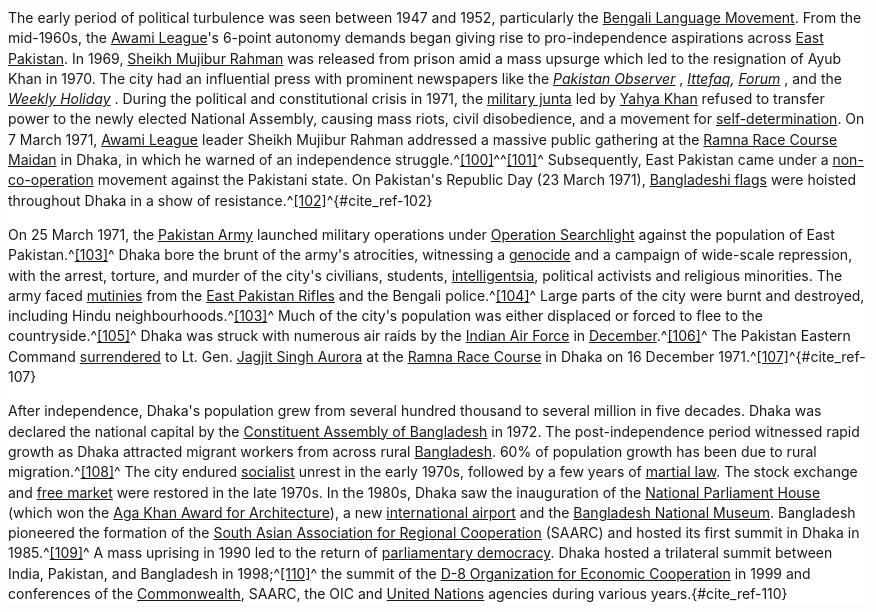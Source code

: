 The early period of political turbulence was seen between 1947 and 1952, particularly the [Bengali Language Movement](/wiki/Bengali_Language_Movement "Bengali Language Movement"). From the mid-1960s, the [Awami League](/wiki/Awami_League "Awami League")'s 6-point autonomy demands began giving rise to pro-independence aspirations across [East Pakistan](/wiki/East_Pakistan "East Pakistan"). In 1969, [Sheikh Mujibur Rahman](/wiki/Sheikh_Mujibur_Rahman "Sheikh Mujibur Rahman") was released from prison amid a mass upsurge which led to the resignation of Ayub Khan in 1970. The city had an influential press with prominent newspapers like the *[Pakistan Observer](/wiki/The_Bangladesh_Observer "The Bangladesh Observer")* , *[Ittefaq](/wiki/The_Daily_Ittefaq "The Daily Ittefaq"),* *[Forum](/wiki/Forum_(Bangladesh) "Forum (Bangladesh)")* , and the *[Weekly Holiday](/wiki/Weekly_Holiday "Weekly Holiday")* . During the political and constitutional crisis in 1971, the [military junta](/wiki/Military_junta "Military junta") led by [Yahya Khan](/wiki/Yahya_Khan "Yahya Khan") refused to transfer power to the newly elected National Assembly, causing mass riots, civil disobedience, and a movement for [self-determination](/wiki/Self-determination "Self-determination"). On 7 March 1971, [Awami League](/wiki/Awami_League "Awami League") leader Sheikh Mujibur Rahman addressed a massive public gathering at the [Ramna Race Course Maidan](/wiki/Suhrawardy_Udyan "Suhrawardy Udyan") in Dhaka, in which he warned of an independence struggle.^[\[100\]](#cite_note-100)^^[\[101\]](#cite_note-Richards2003-101)^ Subsequently, East Pakistan came under a [non-co-operation](/wiki/Non-cooperation_movement_(1971) "Non-cooperation movement (1971)") movement against the Pakistani state. On Pakistan's Republic Day (23 March 1971), [Bangladeshi flags](/wiki/Flag_of_Bangladesh "Flag of Bangladesh") were hoisted throughout Dhaka in a show of resistance.^[\[102\]](#cite_note-102)^{#cite_ref-102}

On 25 March 1971, the [Pakistan Army](/wiki/Pakistan_Army "Pakistan Army") launched military operations under [Operation Searchlight](/wiki/Operation_Searchlight "Operation Searchlight") against the population of East Pakistan.^[\[103\]](#cite_note-books.google.com.bd-103)^ Dhaka bore the brunt of the army's atrocities, witnessing a [genocide](/wiki/1971_Bangladesh_genocide "1971 Bangladesh genocide") and a campaign of wide-scale repression, with the arrest, torture, and murder of the city's civilians, students, [intelligentsia](/wiki/Intelligentsia "Intelligentsia"), political activists and religious minorities. The army faced [mutinies](/wiki/Mutiny "Mutiny") from the [East Pakistan Rifles](/wiki/East_Pakistan_Rifles "East Pakistan Rifles") and the Bengali police.^[\[104\]](#cite_note-104)^ Large parts of the city were burnt and destroyed, including Hindu neighbourhoods.^[\[103\]](#cite_note-books.google.com.bd-103)^ Much of the city's population was either displaced or forced to flee to the countryside.^[\[105\]](#cite_note-105)^ Dhaka was struck with numerous air raids by the [Indian Air Force](/wiki/Indian_Air_Force "Indian Air Force") in [December](/wiki/Indo-Pakistani_War_of_1971 "Indo-Pakistani War of 1971").^[\[106\]](#cite_note-106)^ The Pakistan Eastern Command [surrendered](/wiki/Pakistani_Instrument_of_Surrender "Pakistani Instrument of Surrender") to Lt. Gen. [Jagjit Singh Aurora](/wiki/Jagjit_Singh_Aurora "Jagjit Singh Aurora") at the [Ramna Race Course](/wiki/Ramna_Race_Course "Ramna Race Course") in Dhaka on 16 December 1971.^[\[107\]](#cite_note-107)^{#cite_ref-107}

After independence, Dhaka's population grew from several hundred thousand to several million in five decades. Dhaka was declared the national capital by the [Constituent Assembly of Bangladesh](/wiki/Constituent_Assembly_of_Bangladesh "Constituent Assembly of Bangladesh") in 1972. The post-independence period witnessed rapid growth as Dhaka attracted migrant workers from across rural [Bangladesh](/wiki/Bangladesh "Bangladesh"). 60% of population growth has been due to rural migration.^[\[108\]](#cite_note-108)^ The city endured [socialist](/wiki/Socialist "Socialist") unrest in the early 1970s, followed by a few years of [martial law](/wiki/Martial_law "Martial law"). The stock exchange and [free market](/wiki/Free_market "Free market") were restored in the late 1970s. In the 1980s, Dhaka saw the inauguration of the [National Parliament House](/wiki/Jatiyo_Sangshad_Bhaban "Jatiyo Sangshad Bhaban") (which won the [Aga Khan Award for Architecture](/wiki/Aga_Khan_Award_for_Architecture "Aga Khan Award for Architecture")), a new [international airport](/wiki/Dhaka_Airport "Dhaka Airport") and the [Bangladesh National Museum](/wiki/Bangladesh_National_Museum "Bangladesh National Museum"). Bangladesh pioneered the formation of the [South Asian Association for Regional Cooperation](/wiki/South_Asian_Association_for_Regional_Cooperation "South Asian Association for Regional Cooperation") (SAARC) and hosted its first summit in Dhaka in 1985.^[\[109\]](#cite_note-109)^ A mass uprising in 1990 led to the return of [parliamentary democracy](/wiki/Parliamentary_democracy "Parliamentary democracy"). Dhaka hosted a trilateral summit between India, Pakistan, and Bangladesh in 1998;^[\[110\]](#cite_note-110)^ the summit of the [D-8 Organization for Economic Cooperation](/wiki/D-8_Organization_for_Economic_Cooperation "D-8 Organization for Economic Cooperation") in 1999 and conferences of the [Commonwealth](/wiki/Commonwealth_of_Nations "Commonwealth of Nations"), SAARC, the OIC and [United Nations](/wiki/United_Nations "United Nations") agencies during various years.{#cite_ref-110}
